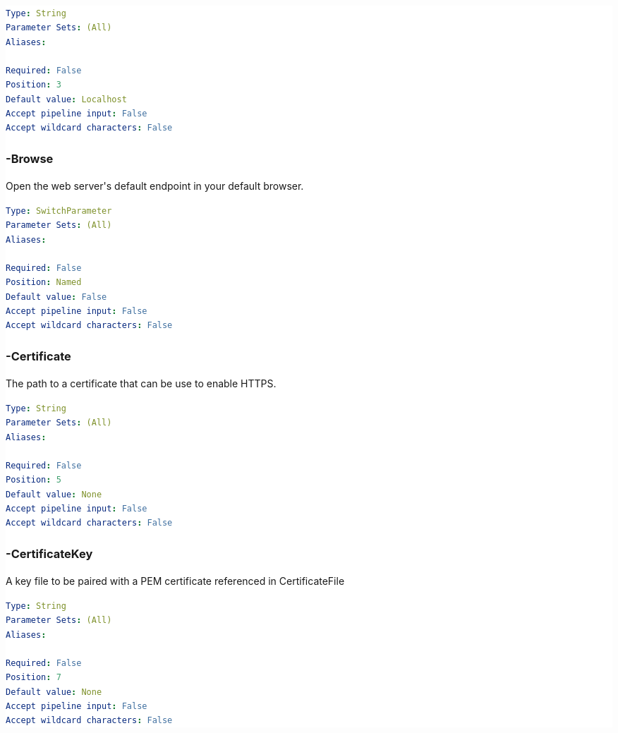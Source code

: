 ```yaml
Type: String
Parameter Sets: (All)
Aliases:

Required: False
Position: 3
Default value: Localhost
Accept pipeline input: False
Accept wildcard characters: False
```

### -Browse
Open the web server's default endpoint in your default browser.

```yaml
Type: SwitchParameter
Parameter Sets: (All)
Aliases:

Required: False
Position: Named
Default value: False
Accept pipeline input: False
Accept wildcard characters: False
```

### -Certificate
The path to a certificate that can be use to enable HTTPS.

```yaml
Type: String
Parameter Sets: (All)
Aliases:

Required: False
Position: 5
Default value: None
Accept pipeline input: False
Accept wildcard characters: False
```

### -CertificateKey
A key file to be paired with a PEM certificate referenced in CertificateFile

```yaml
Type: String
Parameter Sets: (All)
Aliases:

Required: False
Position: 7
Default value: None
Accept pipeline input: False
Accept wildcard characters: False
```
